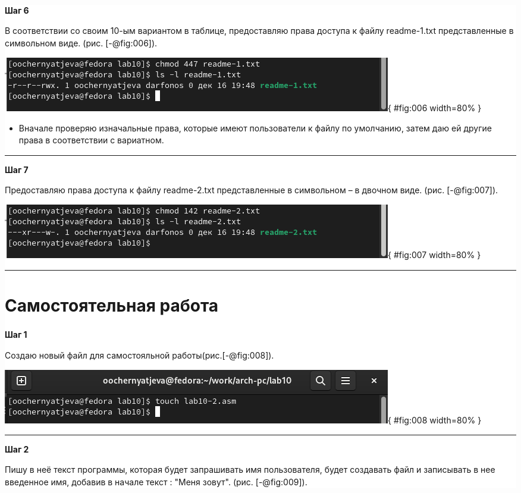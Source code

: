 **Шаг 6**

В соответствии со своим 10-ым вариантом в таблице, предоставляю права доступа к файлу readme-1.txt представленные в символьном виде. (рис. [-@fig:006]). 

![Предоставляю права доступа к файлу](image/6.png){ #fig:006 width=80% }

- Вначале проверяю изначальные права, которые имеют пользователи к файлу по умолчанию, затем даю ей другие права в соответствии с вариатном.

***

**Шаг 7** 

Предоставляю права доступа к файлу readme-2.txt представленные в символьном – в двочном виде. (рис. [-@fig:007]).

![Предоставляю права доступа к файлу](image/7.png){ #fig:007 width=80% }

***

# Самостоятельная работа

**Шаг 1**

Создаю новый файл для самостояльной работы(рис.[-@fig:008]).

![Создание файла для самостоятельной](image/8.png){ #fig:008 width=80% }

***

**Шаг 2**

Пишу в неё текст программы, которая будет запрашивать имя пользователя, будет создавать файл и записывать в нее введенное имя, добавив в начале текст : "Меня зовут". (рис. [-@fig:009]). 
